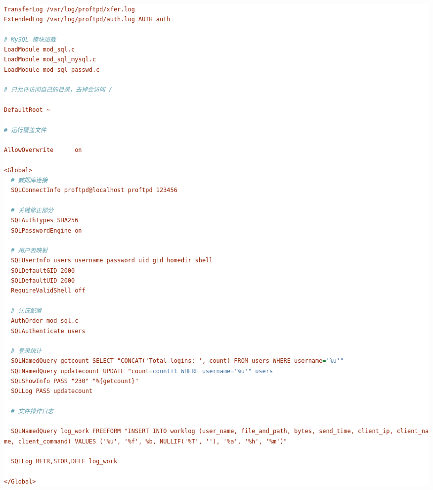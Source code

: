```ini
TransferLog /var/log/proftpd/xfer.log
ExtendedLog /var/log/proftpd/auth.log AUTH auth

# MySQL 模块加载
LoadModule mod_sql.c
LoadModule mod_sql_mysql.c
LoadModule mod_sql_passwd.c

# 只允许访问自己的目录，去掉会访问 /

DefaultRoot ~

# 运行覆盖文件

AllowOverwrite		on

<Global>
  # 数据库连接
  SQLConnectInfo proftpd@localhost proftpd 123456
  
  # 关键修正部分
  SQLAuthTypes SHA256
  SQLPasswordEngine on
  
  # 用户表映射
  SQLUserInfo users username password uid gid homedir shell
  SQLDefaultGID 2000
  SQLDefaultUID 2000
  RequireValidShell off
  
  # 认证配置
  AuthOrder mod_sql.c
  SQLAuthenticate users
  
  # 登录统计
  SQLNamedQuery getcount SELECT "CONCAT('Total logins: ', count) FROM users WHERE username='%u'"
  SQLNamedQuery updatecount UPDATE "count=count+1 WHERE username='%u'" users
  SQLShowInfo PASS "230" "%{getcount}"
  SQLLog PASS updatecount
  
  # 文件操作日志
	
  SQLNamedQuery log_work FREEFORM "INSERT INTO worklog (user_name, file_and_path, bytes, send_time, client_ip, client_name, client_command) VALUES ('%u', '%f', %b, NULLIF('%T', ''), '%a', '%h', '%m')"
  
  SQLLog RETR,STOR,DELE log_work
  
</Global>
```
